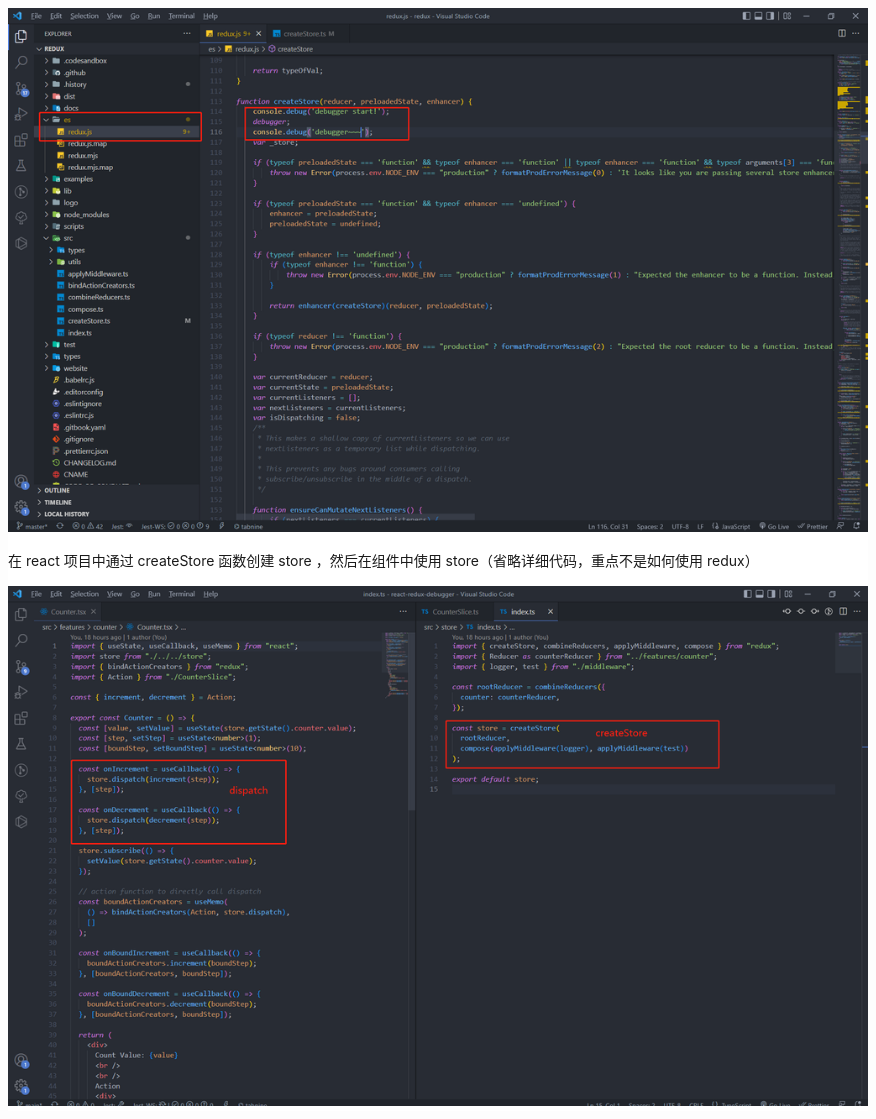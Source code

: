 ![redux-debugger-image-20220524145654269](../images/redux-debugger-20220524145654269.png)

在 react 项目中通过 createStore 函数创建 store ，然后在组件中使用 store（省略详细代码，重点不是如何使用 redux）

![redux-debugger-image-20220524150948764](../images/redux-debugger-20220524150948764.png)
